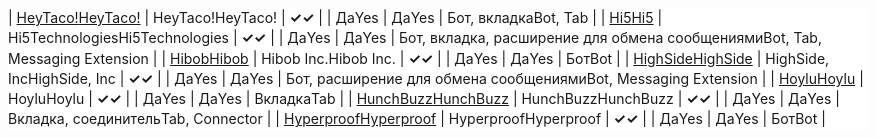 | [<span data-ttu-id="0b32e-420">HeyTaco!</span><span class="sxs-lookup"><span data-stu-id="0b32e-420">HeyTaco!</span></span>](./heytaco!.md) | <span data-ttu-id="0b32e-421">HeyTaco!</span><span class="sxs-lookup"><span data-stu-id="0b32e-421">HeyTaco!</span></span> | <span data-ttu-id="0b32e-422">**✓**</span><span class="sxs-lookup"><span data-stu-id="0b32e-422">**✓**</span></span> |  | <span data-ttu-id="0b32e-423">Да</span><span class="sxs-lookup"><span data-stu-id="0b32e-423">Yes</span></span> | <span data-ttu-id="0b32e-424">Да</span><span class="sxs-lookup"><span data-stu-id="0b32e-424">Yes</span></span> | <span data-ttu-id="0b32e-425">Бот, вкладка</span><span class="sxs-lookup"><span data-stu-id="0b32e-425">Bot, Tab</span></span> |
| [<span data-ttu-id="0b32e-426">Hi5</span><span class="sxs-lookup"><span data-stu-id="0b32e-426">Hi5</span></span>](./hi5technologies-hi5.md) | <span data-ttu-id="0b32e-427">Hi5Technologies</span><span class="sxs-lookup"><span data-stu-id="0b32e-427">Hi5Technologies</span></span> | <span data-ttu-id="0b32e-428">**✓**</span><span class="sxs-lookup"><span data-stu-id="0b32e-428">**✓**</span></span> |  | <span data-ttu-id="0b32e-429">Да</span><span class="sxs-lookup"><span data-stu-id="0b32e-429">Yes</span></span> | <span data-ttu-id="0b32e-430">Да</span><span class="sxs-lookup"><span data-stu-id="0b32e-430">Yes</span></span> | <span data-ttu-id="0b32e-431">Бот, вкладка, расширение для обмена сообщениями</span><span class="sxs-lookup"><span data-stu-id="0b32e-431">Bot, Tab, Messaging Extension</span></span> |
| [<span data-ttu-id="0b32e-432">Hibob</span><span class="sxs-lookup"><span data-stu-id="0b32e-432">Hibob</span></span>](./hibob-inc.md) | <span data-ttu-id="0b32e-433">Hibob Inc.</span><span class="sxs-lookup"><span data-stu-id="0b32e-433">Hibob Inc.</span></span> | <span data-ttu-id="0b32e-434">**✓**</span><span class="sxs-lookup"><span data-stu-id="0b32e-434">**✓**</span></span> |  | <span data-ttu-id="0b32e-435">Да</span><span class="sxs-lookup"><span data-stu-id="0b32e-435">Yes</span></span> | <span data-ttu-id="0b32e-436">Да</span><span class="sxs-lookup"><span data-stu-id="0b32e-436">Yes</span></span> | <span data-ttu-id="0b32e-437">Бот</span><span class="sxs-lookup"><span data-stu-id="0b32e-437">Bot</span></span> |
| [<span data-ttu-id="0b32e-438">HighSide</span><span class="sxs-lookup"><span data-stu-id="0b32e-438">HighSide</span></span>](./highside-inc.md) | <span data-ttu-id="0b32e-439">HighSide, Inc</span><span class="sxs-lookup"><span data-stu-id="0b32e-439">HighSide, Inc</span></span> | <span data-ttu-id="0b32e-440">**✓**</span><span class="sxs-lookup"><span data-stu-id="0b32e-440">**✓**</span></span> |  | <span data-ttu-id="0b32e-441">Да</span><span class="sxs-lookup"><span data-stu-id="0b32e-441">Yes</span></span> | <span data-ttu-id="0b32e-442">Да</span><span class="sxs-lookup"><span data-stu-id="0b32e-442">Yes</span></span> | <span data-ttu-id="0b32e-443">Бот, расширение для обмена сообщениями</span><span class="sxs-lookup"><span data-stu-id="0b32e-443">Bot, Messaging Extension</span></span> |
| [<span data-ttu-id="0b32e-444">Hoylu</span><span class="sxs-lookup"><span data-stu-id="0b32e-444">Hoylu</span></span>](./hoylu.md) | <span data-ttu-id="0b32e-445">Hoylu</span><span class="sxs-lookup"><span data-stu-id="0b32e-445">Hoylu</span></span> | <span data-ttu-id="0b32e-446">**✓**</span><span class="sxs-lookup"><span data-stu-id="0b32e-446">**✓**</span></span> |  | <span data-ttu-id="0b32e-447">Да</span><span class="sxs-lookup"><span data-stu-id="0b32e-447">Yes</span></span> | <span data-ttu-id="0b32e-448">Да</span><span class="sxs-lookup"><span data-stu-id="0b32e-448">Yes</span></span> | <span data-ttu-id="0b32e-449">Вкладка</span><span class="sxs-lookup"><span data-stu-id="0b32e-449">Tab</span></span> |
| [<span data-ttu-id="0b32e-450">HunchBuzz</span><span class="sxs-lookup"><span data-stu-id="0b32e-450">HunchBuzz</span></span>](./hunchbuzz.md) | <span data-ttu-id="0b32e-451">HunchBuzz</span><span class="sxs-lookup"><span data-stu-id="0b32e-451">HunchBuzz</span></span> | <span data-ttu-id="0b32e-452">**✓**</span><span class="sxs-lookup"><span data-stu-id="0b32e-452">**✓**</span></span> |  | <span data-ttu-id="0b32e-453">Да</span><span class="sxs-lookup"><span data-stu-id="0b32e-453">Yes</span></span> | <span data-ttu-id="0b32e-454">Да</span><span class="sxs-lookup"><span data-stu-id="0b32e-454">Yes</span></span> | <span data-ttu-id="0b32e-455">Вкладка, соединитель</span><span class="sxs-lookup"><span data-stu-id="0b32e-455">Tab, Connector</span></span> |
| [<span data-ttu-id="0b32e-456">Hyperproof</span><span class="sxs-lookup"><span data-stu-id="0b32e-456">Hyperproof</span></span>](./hyperproof.md) | <span data-ttu-id="0b32e-457">Hyperproof</span><span class="sxs-lookup"><span data-stu-id="0b32e-457">Hyperproof</span></span> | <span data-ttu-id="0b32e-458">**✓**</span><span class="sxs-lookup"><span data-stu-id="0b32e-458">**✓**</span></span> |  | <span data-ttu-id="0b32e-459">Да</span><span class="sxs-lookup"><span data-stu-id="0b32e-459">Yes</span></span> | <span data-ttu-id="0b32e-460">Да</span><span class="sxs-lookup"><span data-stu-id="0b32e-460">Yes</span></span> | <span data-ttu-id="0b32e-461">Бот</span><span class="sxs-lookup"><span data-stu-id="0b32e-461">Bot</span></span> |